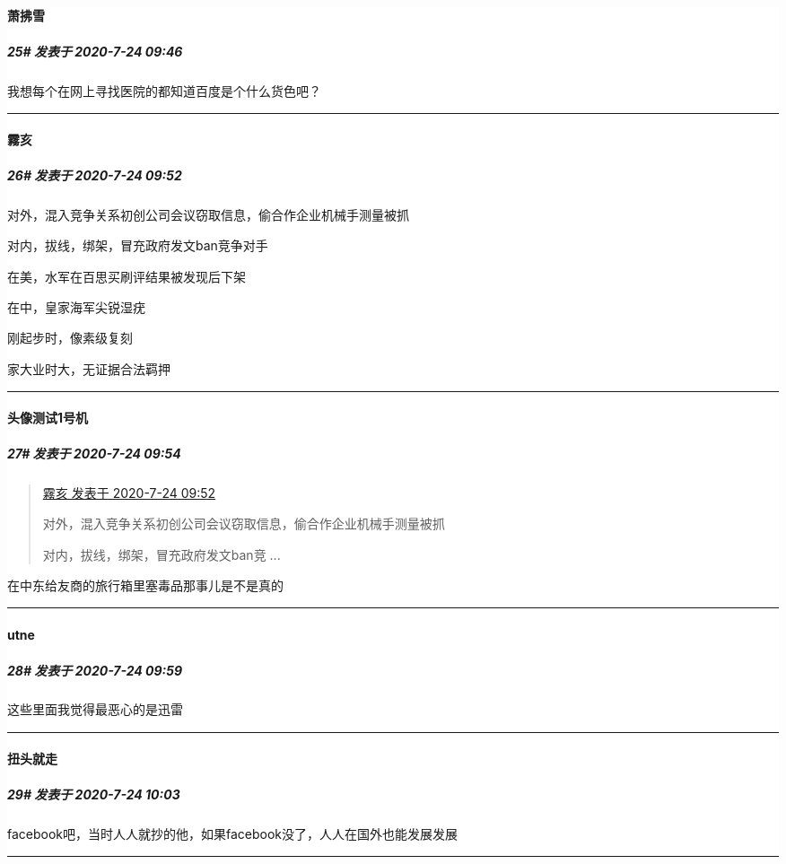 ####  萧拂雪  
##### 25#       发表于 2020-7-24 09:46


我想每个在网上寻找医院的都知道百度是个什么货色吧？


-----

####  霧亥  
##### 26#       发表于 2020-7-24 09:52


对外，混入竞争关系初创公司会议窃取信息，偷合作企业机械手测量被抓

对内，拔线，绑架，冒充政府发文ban竞争对手

在美，水军在百思买刷评结果被发现后下架

在中，皇家海军尖锐湿疣

刚起步时，像素级复刻

家大业时大，无证据合法羁押


-----

####  头像测试1号机  
##### 27#       发表于 2020-7-24 09:54


<blockquote><a href="httphttps://bbs.saraba1st.com/2b/forum.php?mod=redirect&amp;goto=findpost&amp;pid=48201512&amp;ptid=1951008" target="_blank">霧亥 发表于 2020-7-24 09:52</a>

对外，混入竞争关系初创公司会议窃取信息，偷合作企业机械手测量被抓

对内，拔线，绑架，冒充政府发文ban竞 ...</blockquote>
在中东给友商的旅行箱里塞毒品那事儿是不是真的


-----

####  utne  
##### 28#       发表于 2020-7-24 09:59


这些里面我觉得最恶心的是迅雷


-----

####  扭头就走  
##### 29#       发表于 2020-7-24 10:03


facebook吧，当时人人就抄的他，如果facebook没了，人人在国外也能发展发展


-----
